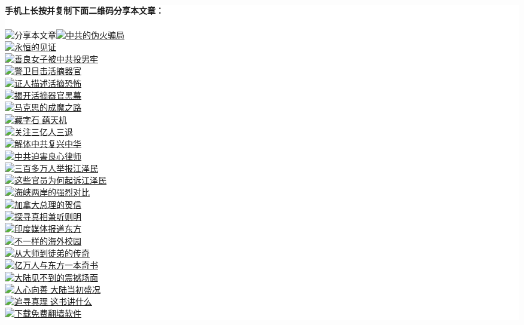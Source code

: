 <strong>手机上长按并复制下面二维码分享本文章：</strong><br><br><img src="https://quickchart.io/qr?size=256&text=https://github.com/1992513/djy/blob/master/gb/25/9/23/n14601241.md%231" title="分享本文章"></td><td VALIGN=TOP><a href="https://github.com/1992513/djy/blob/master/gb/16/1/21/n4622075.md?dfh#1" target="_blank"><img src="https://raw.githubusercontent.com/1992513/djy/master/gb/300/wei-f1.jpg" title="中共的伪火骗局"  alt="中共的伪火骗局"></a><br><a href="https://github.com/1992513/www/blob/master/README.md?dfh#9" target="_blank"><img src="https://raw.githubusercontent.com/1992513/djy/master/gb/300/yong-h.jpg" title="永恒的见证"  alt="永恒的见证"></a><br><a href="https://github.com/1992513/djy/blob/master/gb/13/9/29/n3974789.md?dfh#1" target="_blank"><img src="https://raw.githubusercontent.com/1992513/djy/master/gb/300/shang-lnz.jpg" title="善良女子被中共投男牢"  alt="善良女子被中共投男牢"></a><br><a href="https://github.com/1992513/djy/blob/master/gb/16/3/16/n4663449.md?dfh#1" target="_blank"><img src="https://raw.githubusercontent.com/1992513/djy/master/gb/300/huo-z3.jpg" title="警卫目击活摘器官"  alt="警卫目击活摘器官"></a><br><a href="https://github.com/1992513/djy/blob/master/gb/16/8/7/n8177641.md?dfh#1" target="_blank"><img src="https://raw.githubusercontent.com/1992513/djy/master/gb/300/huo-z4.jpg" title="证人描述活摘恐怖"  alt="证人描述活摘恐怖"></a><br><a href="https://github.com/1992513/djy/blob/master/gb/10/4/19/n2881569.md?dfh#1" target="_blank"><img src="https://raw.githubusercontent.com/1992513/djy/master/gb/300/huo-z1.jpg" title="揭开活摘器官黑幕"  alt="揭开活摘器官黑幕"></a><br><a href="https://github.com/1992513/djy/blob/master/gb/10/11/7/n3077476.md?dfh#1" target="_blank"><img src="https://raw.githubusercontent.com/1992513/djy/master/gb/300/ma-ks.jpg" title="马克思的成魔之路"  alt="马克思的成魔之路"></a><br><a href="https://github.com/1992513/djy/blob/master/gb/14/6/9/n4173977.md?dfh#1" target="_blank"><img src="https://raw.githubusercontent.com/1992513/djy/master/gb/300/chang-zs.jpg" title="藏字石 蕴天机"  alt="藏字石 蕴天机"></a><br><a href="https://github.com/1992513/djy/blob/master/gb/18/5/10/n10381511.md?dfh#1" target="_blank"><img src="https://raw.githubusercontent.com/1992513/djy/master/gb/300/st1.jpg" title="关注三亿人三退"  alt="关注三亿人三退"></a><br><a href="https://github.com/1992513/djy/blob/master/gb/18/3/21/n10237682.md?dfh#1" target="_blank"><img src="https://raw.githubusercontent.com/1992513/djy/master/gb/300/jie-t.jpg" title="解体中共复兴中华"  alt="解体中共复兴中华"></a><br><a href="https://github.com/1992513/djy/blob/master/gb/9/2/9/n2422991.md?dfh#1" target="_blank"><img src="https://raw.githubusercontent.com/1992513/djy/master/gb/300/gao-zs.jpg" title="中共迫害良心律师"  alt="中共迫害良心律师"></a><br><a href="https://github.com/1992513/djy/blob/master/gb/18/12/9/n10900044.md?dfh#1" target="_blank"><img src="https://raw.githubusercontent.com/1992513/djy/master/gb/300/sj1.jpg" title="三百多万人举报江泽民"  alt="三百多万人举报江泽民"></a><br><a href="https://github.com/1992513/djy/blob/master/gb/18/8/28/n10672014.md?dfh#1" target="_blank"><img src="https://raw.githubusercontent.com/1992513/djy/master/gb/300/sj2.jpg" title="这些官员为何起诉江泽民"  alt="这些官员为何起诉江泽民"></a><br><a href="https://github.com/1992513/djy/blob/master/gb/8/12/18/n2367165.md?dfh#1" target="_blank"><img src="https://raw.githubusercontent.com/1992513/djy/master/gb/300/liangan.jpg" title="海峡两岸的强烈对比"  alt="海峡两岸的强烈对比"></a><br><a href="https://github.com/1992513/djy/blob/master/gb/15/12/10/n4593139.md?dfh#1" target="_blank"><img src="https://raw.githubusercontent.com/1992513/djy/master/gb/300/jia-ndzl.jpg" title="加拿大总理的贺信"  alt="加拿大总理的贺信"></a><br><a href="https://github.com/1992513/djy/blob/master/gb/11/6/17/n3289382.md?dfh#1" target="_blank"><img src="https://raw.githubusercontent.com/1992513/djy/master/gb/300/xiao-wd.jpg" title="探寻真相兼听则明"  alt="探寻真相兼听则明"></a><br><a href="https://github.com/1992513/djy/blob/master/gb/18/10/27/n10812623.md?dfh#1" target="_blank"><img src="https://raw.githubusercontent.com/1992513/djy/master/gb/300/yindu.jpg" title="印度媒体报道东方"  alt="印度媒体报道东方"></a><br><a href="https://github.com/1992513/djy/blob/master/gb/18/6/9/n10469652.md?dfh#1" target="_blank"><img src="https://raw.githubusercontent.com/1992513/djy/master/gb/300/xie-j.jpg" title="不一样的海外校园"  alt="不一样的海外校园"></a><br><a href="https://github.com/1992513/djy/blob/master/gb/7/4/5/n1669415.md?dfh#1" target="_blank"><img src="https://raw.githubusercontent.com/1992513/djy/master/gb/300/li-up.jpg" title="从大师到徒弟的传奇"  alt="从大师到徒弟的传奇"></a><br><a href="https://github.com/1992513/djy/blob/master/gb/17/5/26/n9191512.md?dfh#1" target="_blank"><img src="https://raw.githubusercontent.com/1992513/djy/master/gb/300/zfl2.jpg" title="亿万人与东方一本奇书"  alt="亿万人与东方一本奇书"></a><br><a href="https://github.com/1992513/djy/blob/master/gb/13/11/27/n4020290.md?dfh#1" target="_blank"><img src="https://raw.githubusercontent.com/1992513/djy/master/gb/300/zhen-h.jpg" title="大陆见不到的震撼场面"  alt="大陆见不到的震撼场面"></a><br><a href="https://github.com/1992513/djy/blob/master/gb/15/7/17/n4482910.md?dfh#1" target="_blank"><img src="https://raw.githubusercontent.com/1992513/djy/master/gb/300/dalu-sk.jpg" title="人心向善 大陆当初盛况"  alt="人心向善 大陆当初盛况"></a><br><a href="https://github.com/1992513/djy/blob/master/gb/19/1/5/n10955468.md?dfh#1" target="_blank"><img src="https://raw.githubusercontent.com/1992513/djy/master/gb/300/zfl1.jpg" title="追寻真理 这书讲什么"  alt="追寻真理 这书讲什么"></a><br><a href="https://github.com/1992513/www/blob/master/README.md?dfh#1" target="_blank"><img src="https://raw.githubusercontent.com/1992513/djy/master/gb/300/fq1.jpg" title="下载免费翻墙软件"  alt="下载免费翻墙软件"></a><br></td></tr></table>
